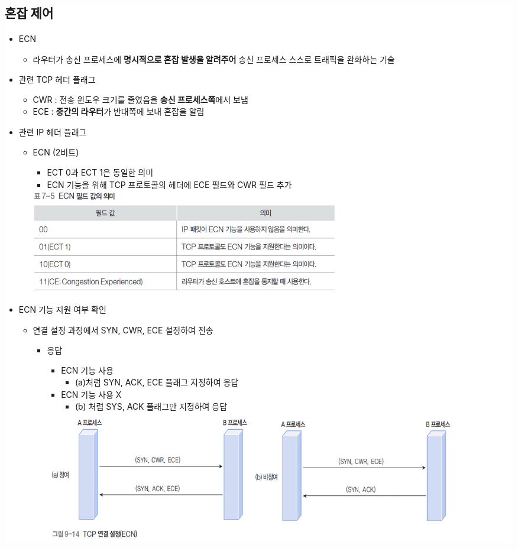 



## 혼잡 제어

- ECN

  - 라우터가 송신 프로세스에 **명시적으로 혼잡 발생을 알려주어** 송신 프로세스 스스로 트래픽을 완화하는 기술

- 관련 TCP 헤더 플래그

  - CWR : 전송 윈도우 크기를 줄였음을 **송신 프로세스쪽**에서 보냄
  - ECE : **중간의 라우터**가 반대쪽에 보내 혼잡을 알림

- 관련 IP 헤더 플래그

  - ECN (2비트)

    - ECT  0과 ECT 1은 동일한 의미
    - ECN 기능을 위해 TCP 프로토콜의 헤더에 ECE 필드와 CWR 필드 추가

    <img src="assets/image-20230302195252546.png" alt="image-20230302195252546" style="zoom: 50%;" />

- ECN 기능 지원 여부 확인

  - 연결 설정 과정에서 SYN, CWR, ECE 설정하여 전송

    - 응답

      - ECN 기능 사용
        - (a)처럼 SYN, ACK, ECE 플래그 지정하여 응답
      - ECN 기능 사용 X
        - (b) 처럼 SYS, ACK 플래그만 지정하여 응답

      <img src="assets/image-20230302195500324.png" alt="image-20230302195500324" style="zoom:67%;" />
